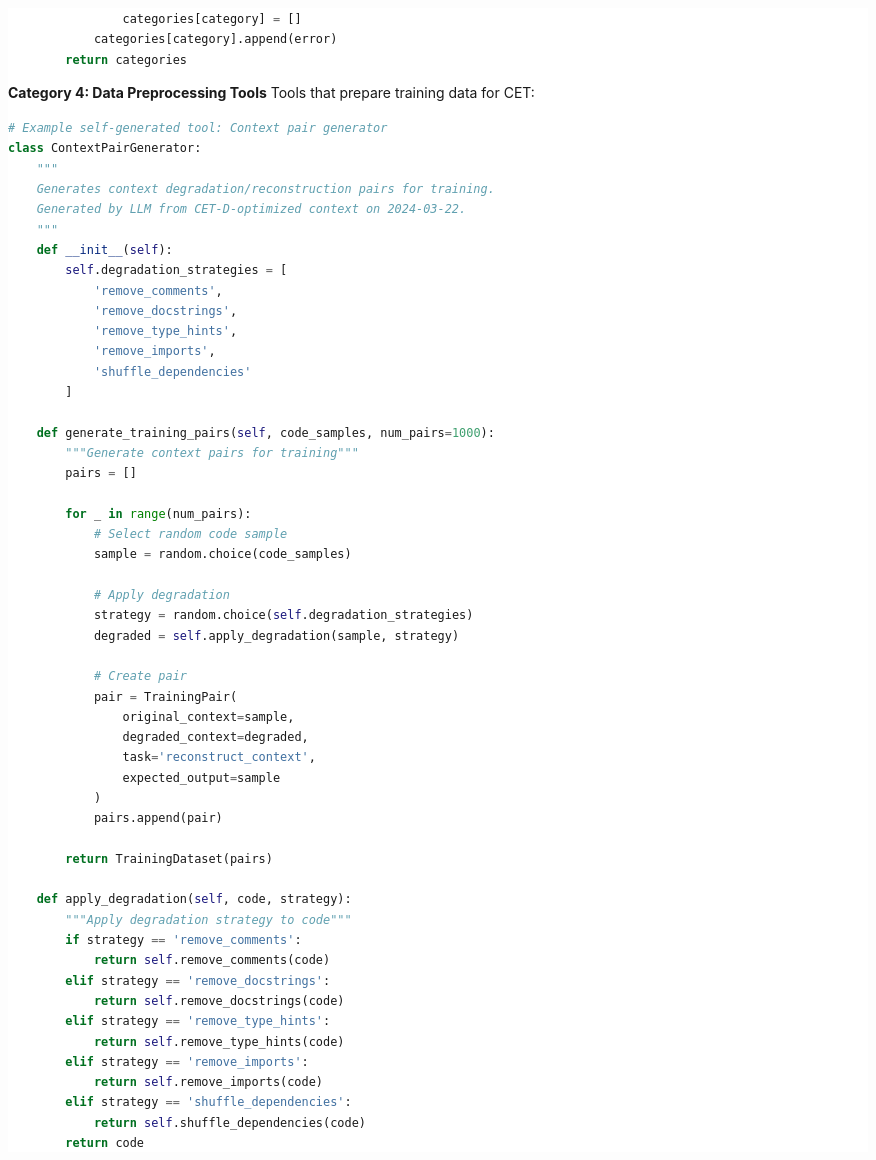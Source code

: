 ```python
                categories[category] = []
            categories[category].append(error)
        return categories
```

**Category 4: Data Preprocessing Tools**
Tools that prepare training data for CET:

```python
# Example self-generated tool: Context pair generator
class ContextPairGenerator:
    """
    Generates context degradation/reconstruction pairs for training.
    Generated by LLM from CET-D-optimized context on 2024-03-22.
    """
    def __init__(self):
        self.degradation_strategies = [
            'remove_comments',
            'remove_docstrings',
            'remove_type_hints',
            'remove_imports',
            'shuffle_dependencies'
        ]

    def generate_training_pairs(self, code_samples, num_pairs=1000):
        """Generate context pairs for training"""
        pairs = []

        for _ in range(num_pairs):
            # Select random code sample
            sample = random.choice(code_samples)

            # Apply degradation
            strategy = random.choice(self.degradation_strategies)
            degraded = self.apply_degradation(sample, strategy)

            # Create pair
            pair = TrainingPair(
                original_context=sample,
                degraded_context=degraded,
                task='reconstruct_context',
                expected_output=sample
            )
            pairs.append(pair)

        return TrainingDataset(pairs)

    def apply_degradation(self, code, strategy):
        """Apply degradation strategy to code"""
        if strategy == 'remove_comments':
            return self.remove_comments(code)
        elif strategy == 'remove_docstrings':
            return self.remove_docstrings(code)
        elif strategy == 'remove_type_hints':
            return self.remove_type_hints(code)
        elif strategy == 'remove_imports':
            return self.remove_imports(code)
        elif strategy == 'shuffle_dependencies':
            return self.shuffle_dependencies(code)
        return code
```
